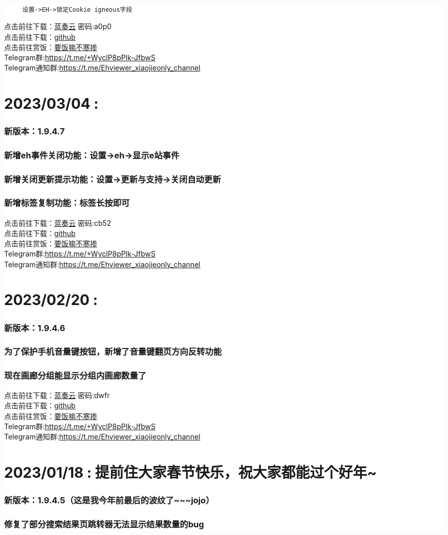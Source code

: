          设置->EH->锁定Cookie igneous字段    

点击前往下载：[蓝奏云](https://wwsu.lanzouy.com/i42p30rqc1bi)  密码:a0p0  
点击前往下载：[github](https://github.com/xiaojieonly/Ehviewer_CN_SXJ/releases)  
点击前往赏饭：[要饭嘛不寒掺](https://github.com/xiaojieonly/Ehviewer_CN_SXJ/blob/BiLi_PC_Gamer/feedauthor/support.md)  
Telegram群:https://t.me/+WyclP8pPlk-JfbwS  
Telegram通知群:https://t.me/Ehviewer_xiaojieonly_channel

# 2023/03/04 :

### 新版本：1.9.4.7

### 新增eh事件关闭功能：设置->eh->显示e站事件

### 新增关闭更新提示功能：设置->更新与支持->关闭自动更新

### 新增标签复制功能：标签长按即可

点击前往下载：[蓝奏云](https://wwsu.lanzouy.com/ieZHW0p6lwte)  密码:cb52  
点击前往下载：[github](https://github.com/xiaojieonly/Ehviewer_CN_SXJ/releases)  
点击前往赏饭：[要饭嘛不寒掺](https://github.com/xiaojieonly/Ehviewer_CN_SXJ/blob/BiLi_PC_Gamer/feedauthor/support.md)  
Telegram群:https://t.me/+WyclP8pPlk-JfbwS  
Telegram通知群:https://t.me/Ehviewer_xiaojieonly_channel

# 2023/02/20 :

### 新版本：1.9.4.6

### 为了保护手机音量键按钮，新增了音量键翻页方向反转功能

### 现在画廊分组能显示分组内画廊数量了

点击前往下载：[蓝奏云](https://wwsu.lanzouy.com/iPCfg0o4my1g)  密码:dwfr  
点击前往下载：[github](https://github.com/xiaojieonly/Ehviewer_CN_SXJ/releases)  
点击前往赏饭：[要饭嘛不寒掺](https://github.com/xiaojieonly/Ehviewer_CN_SXJ/blob/BiLi_PC_Gamer/feedauthor/support.md)  
Telegram群:https://t.me/+WyclP8pPlk-JfbwS  
Telegram通知群:https://t.me/Ehviewer_xiaojieonly_channel

# 2023/01/18 :  提前住大家春节快乐，祝大家都能过个好年~

### 新版本：1.9.4.5（这是我今年前最后的波纹了~~~jojo）

### 修复了部分搜索结果页跳转器无法显示结果数量的bug

